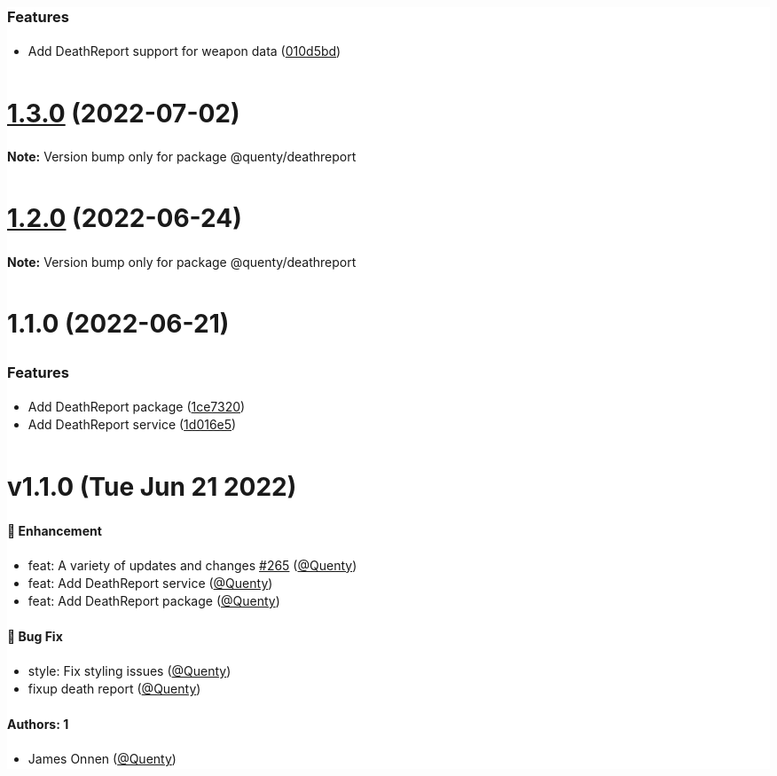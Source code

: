 
### Features

* Add DeathReport support for weapon data ([010d5bd](https://github.com/Quenty/NevermoreEngine/commit/010d5bd760b456f52d1c50a5f6302e512ed57677))





# [1.3.0](https://github.com/Quenty/NevermoreEngine/compare/@quenty/deathreport@1.2.0...@quenty/deathreport@1.3.0) (2022-07-02)

**Note:** Version bump only for package @quenty/deathreport





# [1.2.0](https://github.com/Quenty/NevermoreEngine/compare/@quenty/deathreport@1.1.0...@quenty/deathreport@1.2.0) (2022-06-24)

**Note:** Version bump only for package @quenty/deathreport





# 1.1.0 (2022-06-21)


### Features

* Add DeathReport package ([1ce7320](https://github.com/Quenty/NevermoreEngine/commit/1ce7320e56c2fca135191ef01f16ee5a81445bfe))
* Add DeathReport service ([1d016e5](https://github.com/Quenty/NevermoreEngine/commit/1d016e5e0cca8e9d4e4e766b43e3c35bdf7993a4))





# v1.1.0 (Tue Jun 21 2022)

#### 🚀 Enhancement

- feat: A variety of updates and changes [#265](https://github.com/Quenty/NevermoreEngine/pull/265) ([@Quenty](https://github.com/Quenty))
- feat: Add DeathReport service ([@Quenty](https://github.com/Quenty))
- feat: Add DeathReport package ([@Quenty](https://github.com/Quenty))

#### 🐛 Bug Fix

- style: Fix styling issues ([@Quenty](https://github.com/Quenty))
- fixup death report ([@Quenty](https://github.com/Quenty))

#### Authors: 1

- James Onnen ([@Quenty](https://github.com/Quenty))
